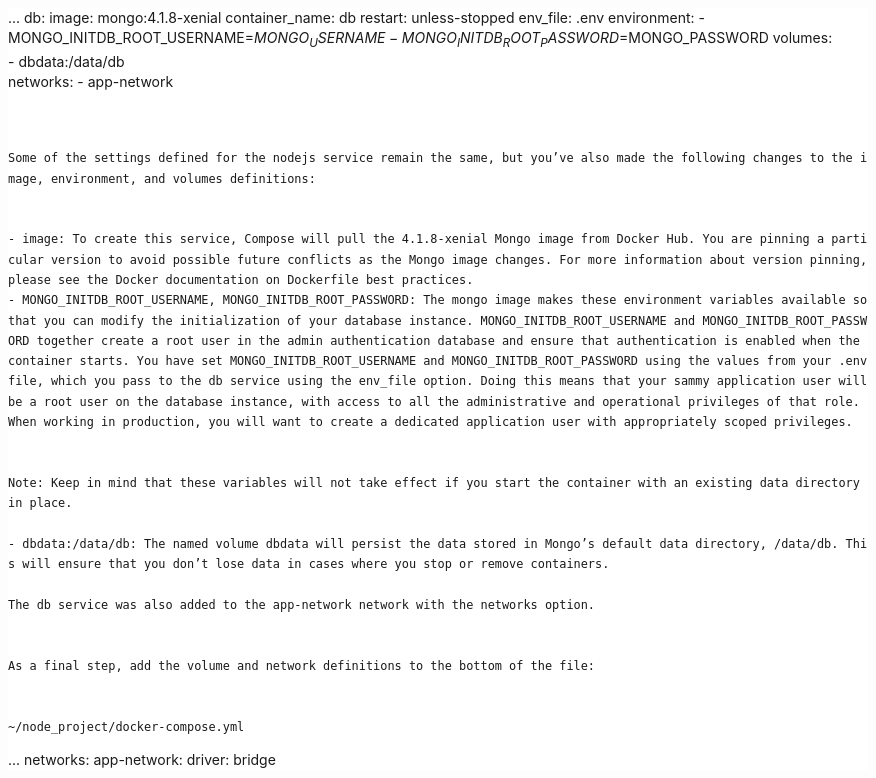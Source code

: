 ```
```
...
  db:
    image: mongo:4.1.8-xenial
    container_name: db
    restart: unless-stopped
    env_file: .env
    environment:
      - MONGO_INITDB_ROOT_USERNAME=$MONGO_USERNAME
      - MONGO_INITDB_ROOT_PASSWORD=$MONGO_PASSWORD
    volumes:  
      - dbdata:/data/db   
    networks:
      - app-network  

```


Some of the settings defined for the nodejs service remain the same, but you’ve also made the following changes to the image, environment, and volumes definitions:


- image: To create this service, Compose will pull the 4.1.8-xenial Mongo image from Docker Hub. You are pinning a particular version to avoid possible future conflicts as the Mongo image changes. For more information about version pinning, please see the Docker documentation on Dockerfile best practices.
- MONGO_INITDB_ROOT_USERNAME, MONGO_INITDB_ROOT_PASSWORD: The mongo image makes these environment variables available so that you can modify the initialization of your database instance. MONGO_INITDB_ROOT_USERNAME and MONGO_INITDB_ROOT_PASSWORD together create a root user in the admin authentication database and ensure that authentication is enabled when the container starts. You have set MONGO_INITDB_ROOT_USERNAME and MONGO_INITDB_ROOT_PASSWORD using the values from your .env file, which you pass to the db service using the env_file option. Doing this means that your sammy application user will be a root user on the database instance, with access to all the administrative and operational privileges of that role. When working in production, you will want to create a dedicated application user with appropriately scoped privileges.


Note: Keep in mind that these variables will not take effect if you start the container with an existing data directory in place.

- dbdata:/data/db: The named volume dbdata will persist the data stored in Mongo’s default data directory, /data/db. This will ensure that you don’t lose data in cases where you stop or remove containers.

The db service was also added to the app-network network with the networks option.


As a final step, add the volume and network definitions to the bottom of the file:


~/node_project/docker-compose.yml
```
...
networks:
  app-network:
    driver: bridge
